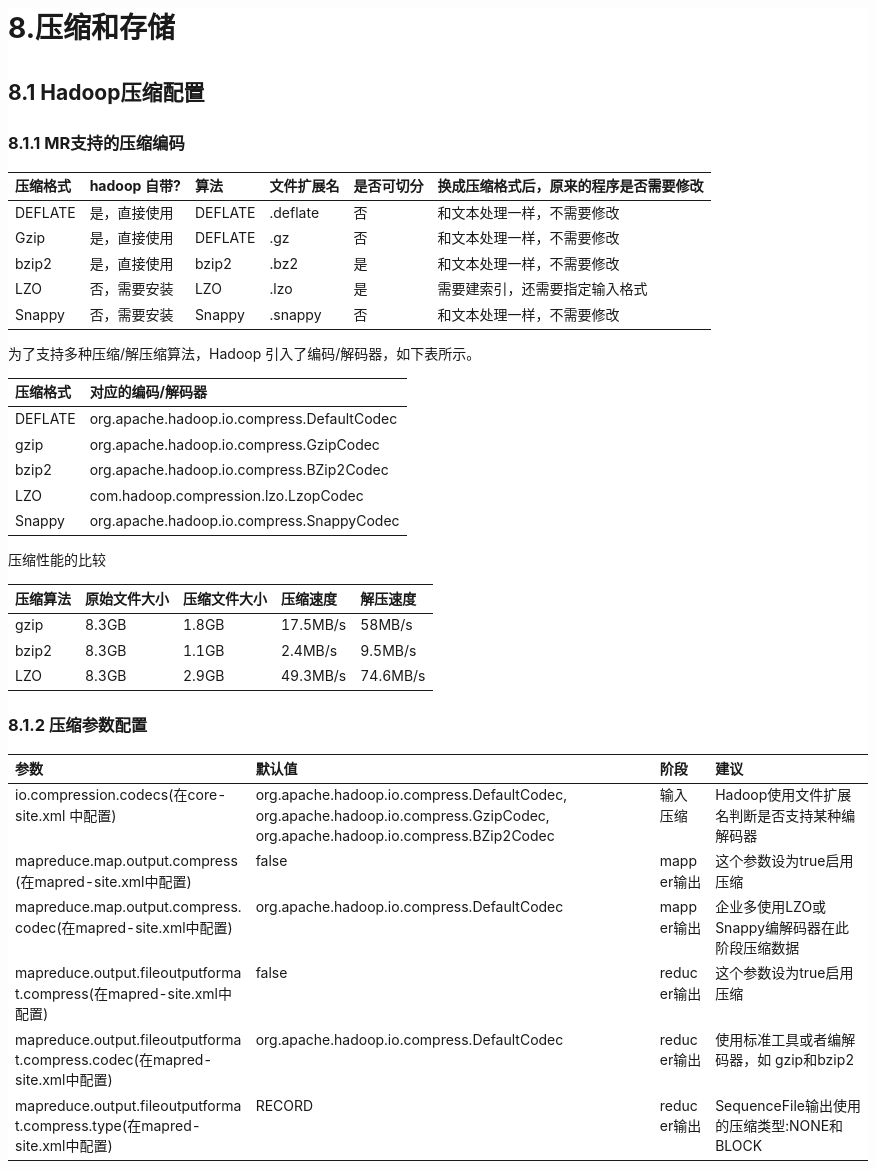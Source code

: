 # 8.压缩和存储
## 8.1 Hadoop压缩配置
### 8.1.1 MR支持的压缩编码

| 压缩格式 | hadoop 自带? | 算法 | 文件扩展名 | 是否可切分 | 换成压缩格式后，原来的程序是否需要修改 |
| :-- | :-- | :-- | :-- | :-- | :-- |
| DEFLATE | 是，直接使用 | DEFLATE | .deflate | 否 | 和文本处理一样，不需要修改 |
| Gzip | 是，直接使用 | DEFLATE | .gz | 否 | 和文本处理一样，不需要修改 |
| bzip2 | 是，直接使用 | bzip2 | .bz2 | 是 | 和文本处理一样，不需要修改 |
| LZO | 否，需要安装 | LZO | .lzo | 是 | 需要建索引，还需要指定输入格式 |
| Snappy | 否，需要安装 | Snappy | .snappy | 否 | 和文本处理一样，不需要修改 |

为了支持多种压缩/解压缩算法，Hadoop 引入了编码/解码器，如下表所示。  

| 压缩格式 | 对应的编码/解码器 |
| :-- | :-- |
| DEFLATE | org.apache.hadoop.io.compress.DefaultCodec |
| gzip | org.apache.hadoop.io.compress.GzipCodec |
| bzip2 | org.apache.hadoop.io.compress.BZip2Codec |
| LZO | com.hadoop.compression.lzo.LzopCodec |
| Snappy | org.apache.hadoop.io.compress.SnappyCodec |

压缩性能的比较  

| 压缩算法 | 原始文件大小 | 压缩文件大小 | 压缩速度 | 解压速度 |
| :-- | :-- | :-- | :-- | :-- |
| gzip | 8.3GB | 1.8GB | 17.5MB/s | 58MB/s |
| bzip2 | 8.3GB | 1.1GB | 2.4MB/s | 9.5MB/s |
| LZO | 8.3GB | 2.9GB | 49.3MB/s | 74.6MB/s |

### 8.1.2 压缩参数配置

| 参数 | 默认值 | 阶段 | 建议 |
| :-- | :-- | :-- | :-- |
| io.compression.codecs(在core-site.xml 中配置) | org.apache.hadoop.io.compress.DefaultCodec, org.apache.hadoop.io.compress.GzipCodec, org.apache.hadoop.io.compress.BZip2Codec | 输入压缩 | Hadoop使用文件扩展名判断是否支持某种编解码器 |
| mapreduce.map.output.compress(在mapred-site.xml中配置) | false | mapper输出 | 这个参数设为true启用压缩 |
| mapreduce.map.output.compress.codec(在mapred-site.xml中配置) | org.apache.hadoop.io.compress.DefaultCodec | mapper输出 | 企业多使用LZO或Snappy编解码器在此阶段压缩数据 |
| mapreduce.output.fileoutputformat.compress(在mapred-site.xml中配置) | false | reducer输出 | 这个参数设为true启用压缩 |
| mapreduce.output.fileoutputformat.compress.codec(在mapred-site.xml中配置) | org.apache.hadoop.io.compress.DefaultCodec | reducer输出 | 使用标准工具或者编解码器，如 gzip和bzip2 |
| mapreduce.output.fileoutputformat.compress.type(在mapred-site.xml中配置) | RECORD | reducer输出 | SequenceFile输出使用的压缩类型:NONE和BLOCK |
